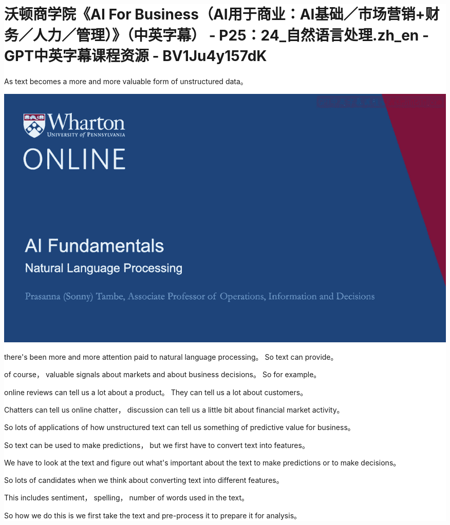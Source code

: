 # 沃顿商学院《AI For Business（AI用于商业：AI基础／市场营销+财务／人力／管理）》（中英字幕） - P25：24_自然语言处理.zh_en - GPT中英字幕课程资源 - BV1Ju4y157dK

 As text becomes a more and more valuable form of unstructured data。



![](img/25a79009f9ae76f6de8077dab853d276_1.png)

 there's been more and more attention paid to natural language processing。 So text can provide。

 of course， valuable signals about markets and about business decisions。 So for example。

 online reviews can tell us a lot about a product。 They can tell us a lot about customers。

 Chatters can tell us online chatter， discussion can tell us a little bit about financial market activity。

 So lots of applications of how unstructured text can tell us something of predictive value for business。

 So text can be used to make predictions， but we first have to convert text into features。

 We have to look at the text and figure out what's important about the text to make predictions or to make decisions。

 So lots of candidates when we think about converting text into different features。

 This includes sentiment， spelling， number of words used in the text。

 So how we do this is we first take the text and pre-process it to prepare it for analysis。
